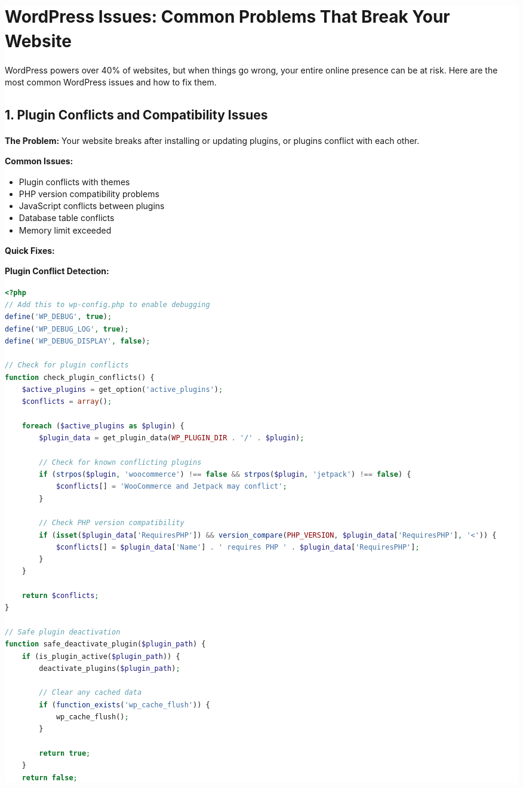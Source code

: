 # WordPress Issues: Common Problems That Break Your Website

WordPress powers over 40% of websites, but when things go wrong, your entire online presence can be at risk. Here are the most common WordPress issues and how to fix them.

## 1. Plugin Conflicts and Compatibility Issues

**The Problem:** Your website breaks after installing or updating plugins, or plugins conflict with each other.

**Common Issues:**

- Plugin conflicts with themes
- PHP version compatibility problems
- JavaScript conflicts between plugins
- Database table conflicts
- Memory limit exceeded

**Quick Fixes:**

**Plugin Conflict Detection:**

```php
<?php
// Add this to wp-config.php to enable debugging
define('WP_DEBUG', true);
define('WP_DEBUG_LOG', true);
define('WP_DEBUG_DISPLAY', false);

// Check for plugin conflicts
function check_plugin_conflicts() {
    $active_plugins = get_option('active_plugins');
    $conflicts = array();

    foreach ($active_plugins as $plugin) {
        $plugin_data = get_plugin_data(WP_PLUGIN_DIR . '/' . $plugin);

        // Check for known conflicting plugins
        if (strpos($plugin, 'woocommerce') !== false && strpos($plugin, 'jetpack') !== false) {
            $conflicts[] = 'WooCommerce and Jetpack may conflict';
        }

        // Check PHP version compatibility
        if (isset($plugin_data['RequiresPHP']) && version_compare(PHP_VERSION, $plugin_data['RequiresPHP'], '<')) {
            $conflicts[] = $plugin_data['Name'] . ' requires PHP ' . $plugin_data['RequiresPHP'];
        }
    }

    return $conflicts;
}

// Safe plugin deactivation
function safe_deactivate_plugin($plugin_path) {
    if (is_plugin_active($plugin_path)) {
        deactivate_plugins($plugin_path);

        // Clear any cached data
        if (function_exists('wp_cache_flush')) {
            wp_cache_flush();
        }

        return true;
    }
    return false;
```